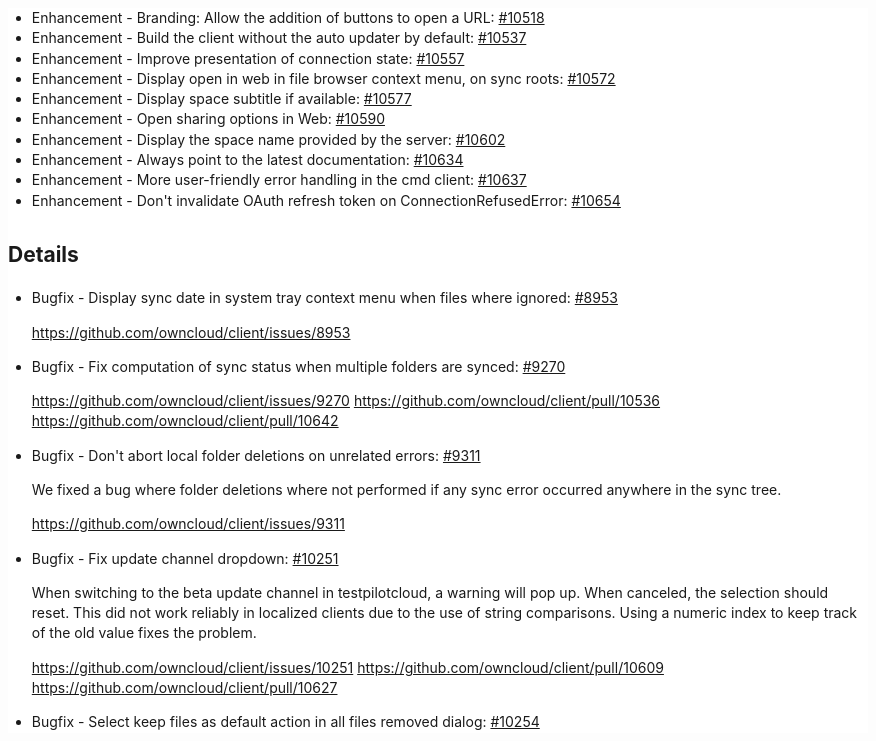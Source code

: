 * Enhancement - Branding: Allow the addition of buttons to open a URL: [#10518](https://github.com/owncloud/client/issues/10518)
* Enhancement - Build the client without the auto updater by default: [#10537](https://github.com/owncloud/client/issues/10537)
* Enhancement - Improve presentation of connection state: [#10557](https://github.com/owncloud/client/issues/10557)
* Enhancement - Display open in web in file browser context menu, on sync roots: [#10572](https://github.com/owncloud/client/issues/10572)
* Enhancement - Display space subtitle if available: [#10577](https://github.com/owncloud/client/issues/10577)
* Enhancement - Open sharing options in Web: [#10590](https://github.com/owncloud/client/pull/10590)
* Enhancement - Display the space name provided by the server: [#10602](https://github.com/owncloud/client/pull/10602)
* Enhancement - Always point to the latest documentation: [#10634](https://github.com/owncloud/client/issues/10634)
* Enhancement - More user-friendly error handling in the cmd client: [#10637](https://github.com/owncloud/client/pull/10637)
* Enhancement - Don't invalidate OAuth refresh token on ConnectionRefusedError: [#10654](https://github.com/owncloud/client/issues/10654)

## Details

* Bugfix - Display sync date in system tray context menu when files where ignored: [#8953](https://github.com/owncloud/client/issues/8953)

   https://github.com/owncloud/client/issues/8953

* Bugfix - Fix computation of sync status when multiple folders are synced: [#9270](https://github.com/owncloud/client/issues/9270)

   https://github.com/owncloud/client/issues/9270
   https://github.com/owncloud/client/pull/10536
   https://github.com/owncloud/client/pull/10642

* Bugfix - Don't abort local folder deletions on unrelated errors: [#9311](https://github.com/owncloud/client/issues/9311)

   We fixed a bug where folder deletions where not performed if any sync error
   occurred anywhere in the sync tree.

   https://github.com/owncloud/client/issues/9311

* Bugfix - Fix update channel dropdown: [#10251](https://github.com/owncloud/client/issues/10251)

   When switching to the beta update channel in testpilotcloud, a warning will pop
   up. When canceled, the selection should reset. This did not work reliably in
   localized clients due to the use of string comparisons. Using a numeric index to
   keep track of the old value fixes the problem.

   https://github.com/owncloud/client/issues/10251
   https://github.com/owncloud/client/pull/10609
   https://github.com/owncloud/client/pull/10627

* Bugfix - Select keep files as default action in all files removed dialog: [#10254](https://github.com/owncloud/client/issues/10254)

